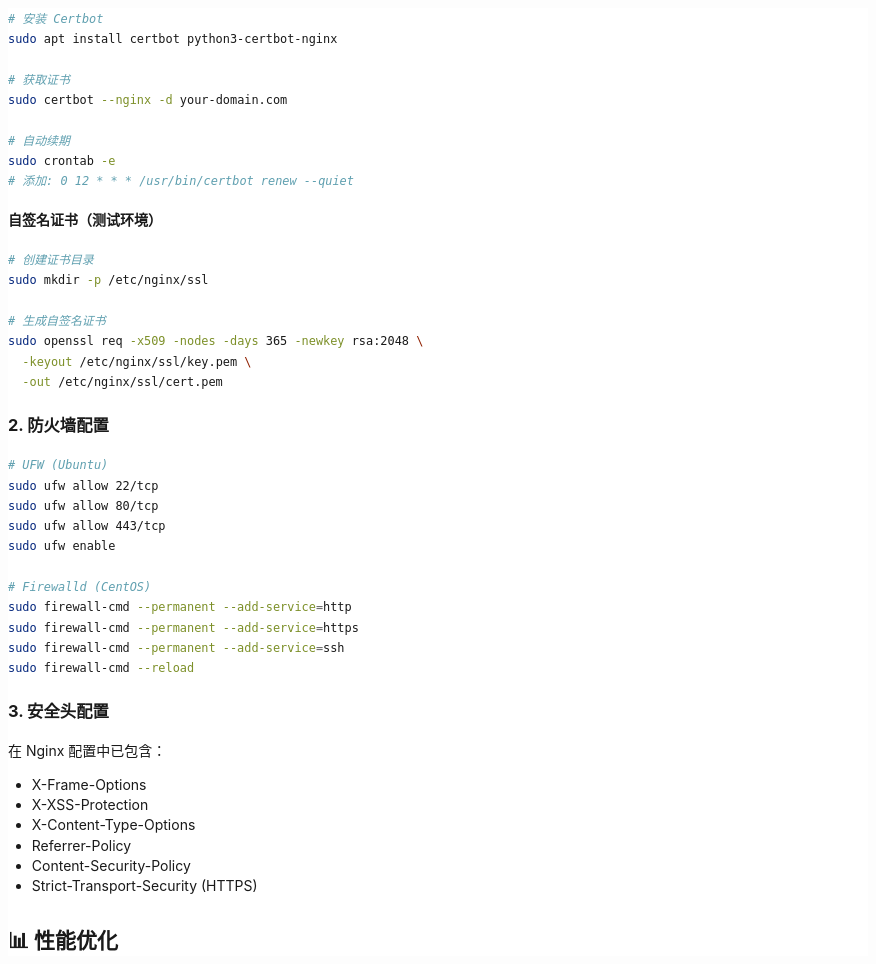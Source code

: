 ```bash
# 安装 Certbot
sudo apt install certbot python3-certbot-nginx

# 获取证书
sudo certbot --nginx -d your-domain.com

# 自动续期
sudo crontab -e
# 添加: 0 12 * * * /usr/bin/certbot renew --quiet
```

#### 自签名证书（测试环境）

```bash
# 创建证书目录
sudo mkdir -p /etc/nginx/ssl

# 生成自签名证书
sudo openssl req -x509 -nodes -days 365 -newkey rsa:2048 \
  -keyout /etc/nginx/ssl/key.pem \
  -out /etc/nginx/ssl/cert.pem
```

### 2. 防火墙配置

```bash
# UFW (Ubuntu)
sudo ufw allow 22/tcp
sudo ufw allow 80/tcp
sudo ufw allow 443/tcp
sudo ufw enable

# Firewalld (CentOS)
sudo firewall-cmd --permanent --add-service=http
sudo firewall-cmd --permanent --add-service=https
sudo firewall-cmd --permanent --add-service=ssh
sudo firewall-cmd --reload
```

### 3. 安全头配置

在 Nginx 配置中已包含：

- X-Frame-Options
- X-XSS-Protection
- X-Content-Type-Options
- Referrer-Policy
- Content-Security-Policy
- Strict-Transport-Security (HTTPS)

## 📊 性能优化
